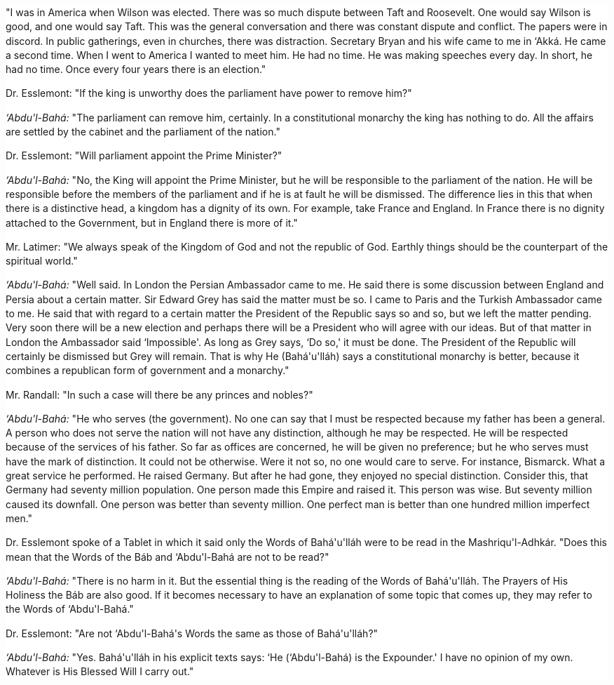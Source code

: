 "I was in America when Wilson was elected. There was so much dispute between Taft and Roosevelt. One would say Wilson is good, and one would say Taft. This was the general conversation and there was constant dispute and conflict. The papers were in discord. In public gatherings, even in churches, there was distraction. Secretary Bryan and his wife came to me in ‘Akká. He came a second time. When I went to America I wanted to meet him. He had no time. He was making speeches every day. In short, he had no time. Once every four years there is an election."

Dr. Esslemont: "If the king is unworthy does the parliament have power to remove him?"

_‘Abdu'l-Bahá:_ "The parliament can remove him, certainly. In a constitutional monarchy the king has nothing to do. All the affairs are settled by the cabinet and the parliament of the nation."

Dr. Esslemont: "Will parliament appoint the Prime Minister?"

_‘Abdu'l-Bahá:_ "No, the King will appoint the Prime Minister, but he will be responsible to the parliament of the nation. He will be responsible before the members of the parliament and if he is at fault he will be dismissed. The difference lies in this that when there is a distinctive head, a kingdom has a dignity of its own. For example, take France and England. In France there is no dignity attached to the Government, but in England there is more of it."

Mr. Latimer: "We always speak of the Kingdom of God and not the republic of God. Earthly things should be the counterpart of the spiritual world."

_‘Abdu'l-Bahá:_ "Well said. In London the Persian Ambassador came to me. He said there is some discussion between England and Persia about a certain matter. Sir Edward Grey has said the matter must be so. I came to Paris and the Turkish Ambassador came to me. He said that with regard to a certain matter the President of the Republic says so and so, but we left the matter pending. Very soon there will be a new election and perhaps there will be a President who will agree with our ideas. But of that matter in London the Ambassador said ‘Impossible'. As long as Grey says, ‘Do so,' it must be done. The President of the Republic will certainly be dismissed but Grey will remain. That is why He (Bahá'u'lláh) says a constitutional monarchy is better, because it combines a republican form of government and a monarchy."

Mr. Randall: "In such a case will there be any princes and nobles?"

_‘Abdu'l-Bahá:_ "He who serves (the government). No one can say that I must be respected because my father has been a general. A person who does not serve the nation will not have any distinction, although he may be respected. He will be respected because of the services of his father. So far as offices are concerned, he will be given no preference; but he who serves must have the mark of distinction. It could not be otherwise. Were it not so, no one would care to serve. For instance, Bismarck. What a great service he performed. He raised Germany. But after he had gone, they enjoyed no special distinction. Consider this, that Germany had seventy million population. One person made this Empire and raised it. This person was wise. But seventy million caused its downfall. One person was better than seventy million. One perfect man is better than one hundred million imperfect men."

Dr. Esslemont spoke of a Tablet in which it said only the Words of Bahá'u'lláh were to be read in the Mashriqu'l-Adhkár. "Does this mean that the Words of the Báb and ‘Abdu'l-Bahá are not to be read?"

_‘Abdu'l-Bahá:_ "There is no harm in it. But the essential thing is the reading of the Words of Bahá'u'lláh. The Prayers of His Holiness the Báb are also good. If it becomes necessary to have an explanation of some topic that comes up, they may refer to the Words of ‘Abdu'l-Bahá."

Dr. Esslemont: "Are not ‘Abdu'l-Bahá's Words the same as those of Bahá'u'lláh?"

_‘Abdu'l-Bahá:_ "Yes. Bahá'u'lláh in his explicit texts says: ‘He (‘Abdu'l-Bahá) is the Expounder.' I have no opinion of my own. Whatever is His Blessed Will I carry out."

